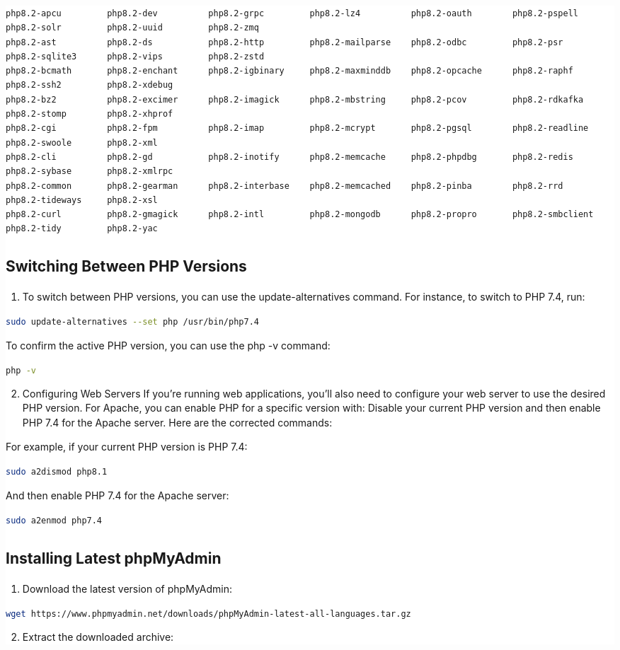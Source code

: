```bash
php8.2-apcu        	php8.2-dev         	php8.2-grpc        	php8.2-lz4         	php8.2-oauth       	php8.2-pspell      	php8.2-solr        	php8.2-uuid        	php8.2-zmq
php8.2-ast         	php8.2-ds          	php8.2-http        	php8.2-mailparse   	php8.2-odbc        	php8.2-psr         	php8.2-sqlite3     	php8.2-vips        	php8.2-zstd
php8.2-bcmath      	php8.2-enchant     	php8.2-igbinary    	php8.2-maxminddb   	php8.2-opcache     	php8.2-raphf       	php8.2-ssh2        	php8.2-xdebug     	 
php8.2-bz2         	php8.2-excimer     	php8.2-imagick     	php8.2-mbstring    	php8.2-pcov        	php8.2-rdkafka     	php8.2-stomp       	php8.2-xhprof     	 
php8.2-cgi         	php8.2-fpm         	php8.2-imap        	php8.2-mcrypt      	php8.2-pgsql       	php8.2-readline    	php8.2-swoole      	php8.2-xml        	 
php8.2-cli         	php8.2-gd          	php8.2-inotify     	php8.2-memcache    	php8.2-phpdbg      	php8.2-redis       	php8.2-sybase      	php8.2-xmlrpc     	 
php8.2-common      	php8.2-gearman     	php8.2-interbase   	php8.2-memcached   	php8.2-pinba       	php8.2-rrd         	php8.2-tideways    	php8.2-xsl        	 
php8.2-curl        	php8.2-gmagick     	php8.2-intl        	php8.2-mongodb     	php8.2-propro      	php8.2-smbclient   	php8.2-tidy        	php8.2-yac    
```


## Switching Between PHP Versions
1. To switch between PHP versions, you can use the update-alternatives command. For instance, to switch to PHP 7.4, run:
```bash
sudo update-alternatives --set php /usr/bin/php7.4
```
To confirm the active PHP version, you can use the php -v command:
```bash
php -v
```

2. Configuring Web Servers
If you’re running web applications, you’ll also need to configure your web server to use the desired PHP version. For Apache, you can enable PHP for a specific version with:
Disable your current PHP version and then enable PHP 7.4 for the Apache server.
Here are the corrected commands:

For example, if your current PHP version is PHP 7.4:
```bash
sudo a2dismod php8.1
```
And then enable PHP 7.4 for the Apache server:
```bash
sudo a2enmod php7.4
```

## Installing Latest phpMyAdmin

1. Download the latest version of phpMyAdmin:

```bash
wget https://www.phpmyadmin.net/downloads/phpMyAdmin-latest-all-languages.tar.gz
```

2. Extract the downloaded archive:
